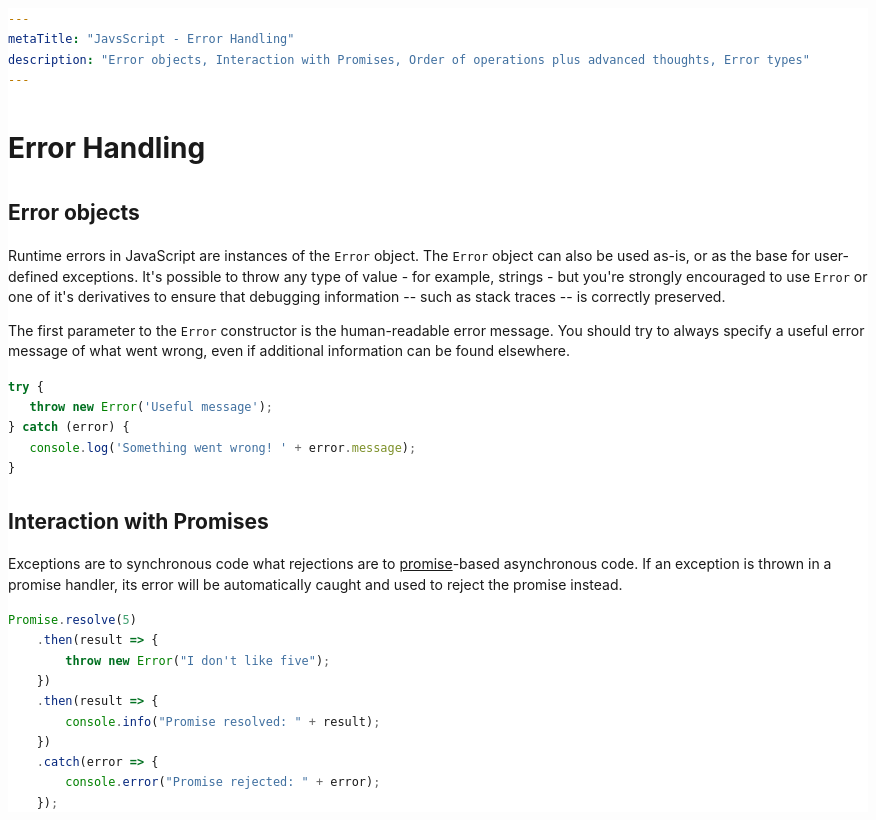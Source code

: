 ```yaml
---
metaTitle: "JavsScript - Error Handling"
description: "Error objects, Interaction with Promises, Order of operations plus advanced thoughts, Error types"
---
```


# Error Handling



## Error objects


Runtime errors in JavaScript are instances of the `Error` object. The `Error` object can also be used as-is, or as the base for user-defined exceptions. It's possible to throw any type of value - for example, strings - but you're strongly encouraged to use `Error` or one of it's derivatives to ensure that debugging information -- such as stack traces -- is correctly preserved.

The first parameter to the `Error` constructor is the human-readable error message. You should try to always specify a useful error message of what went wrong, even if additional information can be found elsewhere.

```js
try {
   throw new Error('Useful message');
} catch (error) {
   console.log('Something went wrong! ' + error.message);
}

```



## Interaction with Promises


Exceptions are to synchronous code what rejections are to [promise](http://stackoverflow.com/documentation/javascript/231/promises)-based asynchronous code. If an exception is thrown in a promise handler, its error will be automatically caught and used to reject the promise instead.

```js
Promise.resolve(5)
    .then(result => {
        throw new Error("I don't like five");
    })
    .then(result => {
        console.info("Promise resolved: " + result);
    })
    .catch(error => {
        console.error("Promise rejected: " + error);
    });

```
